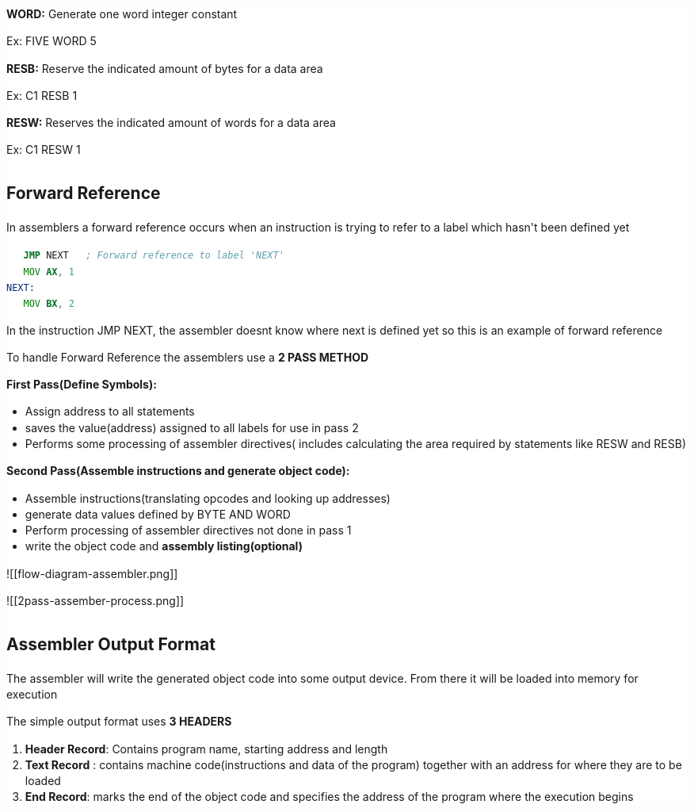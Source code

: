 
**WORD:**
Generate one word integer constant

Ex: FIVE WORD 5


**RESB:** 
Reserve the indicated amount of bytes for a data area

Ex: C1            RESB          1

**RESW:**
Reserves the indicated amount of words for a data area

Ex:  C1            RESW              1



## Forward Reference 
In assemblers a forward reference occurs when an instruction is trying to refer to a label which hasn't been defined yet

```asm
   JMP NEXT   ; Forward reference to label 'NEXT'
   MOV AX, 1
NEXT:
   MOV BX, 2
```

In the instruction JMP NEXT, the assembler doesnt know where next is defined yet so this is an example of forward reference

To handle Forward Reference the assemblers use a **2 PASS METHOD**

**First Pass(Define Symbols):** 
- Assign address to all statements
- saves the value(address) assigned to all labels for use in pass 2
- Performs some processing of assembler directives( includes calculating the area required by statements like RESW and RESB)

**Second Pass(Assemble instructions and generate object code):** 
- Assemble instructions(translating opcodes and looking up addresses)
- generate data values defined by BYTE AND WORD
- Perform processing of assembler directives not done in pass 1
- write the object code and **assembly listing(optional)**


![[flow-diagram-assembler.png]]

![[2pass-assember-process.png]]

## Assembler Output Format
The assembler will write the generated object code into some output device. From there it will be loaded into memory for execution

The simple output format uses **3 HEADERS**
1. **Header Record**: Contains program name, starting address and length
2. **Text Record** : contains machine code(instructions and data of the program) together with an address for where they are to be loaded
3. **End Record**: marks the end of the object code and specifies the address of the program where the execution begins
